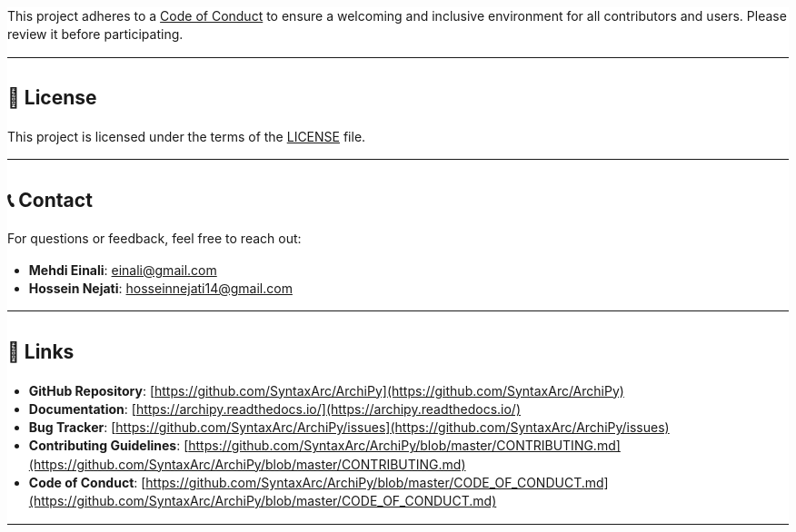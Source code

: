 This project adheres to a [Code of Conduct](CODE_OF_CONDUCT.md) to ensure a welcoming and inclusive environment for all contributors and users. Please review it before participating.

---

## 📄 License

This project is licensed under the terms of the [LICENSE](LICENSE) file.

---

## 📞 Contact

For questions or feedback, feel free to reach out:

- **Mehdi Einali**: [einali@gmail.com](mailto:einali@gmail.com)
- **Hossein Nejati**: [hosseinnejati14@gmail.com](mailto:hosseinnejati14@gmail.com)

---

## 🔗 Links

- **GitHub Repository**: [https://github.com/SyntaxArc/ArchiPy](https://github.com/SyntaxArc/ArchiPy)
- **Documentation**: [https://archipy.readthedocs.io/](https://archipy.readthedocs.io/)
- **Bug Tracker**: [https://github.com/SyntaxArc/ArchiPy/issues](https://github.com/SyntaxArc/ArchiPy/issues)
- **Contributing Guidelines**: [https://github.com/SyntaxArc/ArchiPy/blob/master/CONTRIBUTING.md](https://github.com/SyntaxArc/ArchiPy/blob/master/CONTRIBUTING.md)
- **Code of Conduct**: [https://github.com/SyntaxArc/ArchiPy/blob/master/CODE_OF_CONDUCT.md](https://github.com/SyntaxArc/ArchiPy/blob/master/CODE_OF_CONDUCT.md)

---
